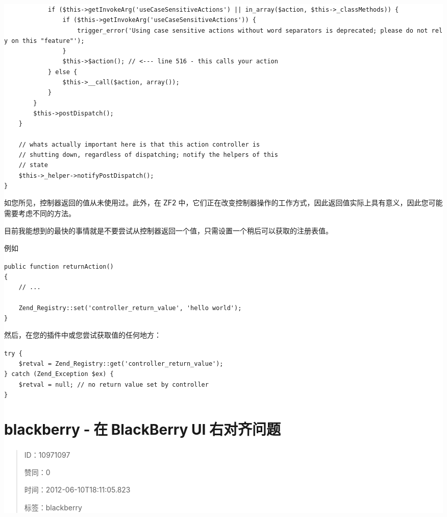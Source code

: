 ```
            if ($this->getInvokeArg('useCaseSensitiveActions') || in_array($action, $this->_classMethods)) {
                if ($this->getInvokeArg('useCaseSensitiveActions')) {
                    trigger_error('Using case sensitive actions without word separators is deprecated; please do not rely on this "feature"');
                }
                $this->$action(); // <--- line 516 - this calls your action
            } else {
                $this->__call($action, array());
            }
        }
        $this->postDispatch();
    }

    // whats actually important here is that this action controller is
    // shutting down, regardless of dispatching; notify the helpers of this
    // state
    $this->_helper->notifyPostDispatch();
} 
```

如您所见，控制器返回的值从未使用过。此外，在 ZF2 中，它们正在改变控制器操作的工作方式，因此返回值实际上具有意义，因此您可能需要考虑不同的方法。

目前我能想到的最快的事情就是不要尝试从控制器返回一个值，只需设置一个稍后可以获取的注册表值。

例如

```
public function returnAction()
{
    // ...

    Zend_Registry::set('controller_return_value', 'hello world');
} 
```

然后，在您的插件中或您尝试获取值的任何地方：

```
try {
    $retval = Zend_Registry::get('controller_return_value');
} catch (Zend_Exception $ex) {
    $retval = null; // no return value set by controller
} 
```

# blackberry - 在 BlackBerry UI 右对齐问题

> ID：10971097
> 
> 赞同：0
> 
> 时间：2012-06-10T18:11:05.823
> 
> 标签：blackberry
